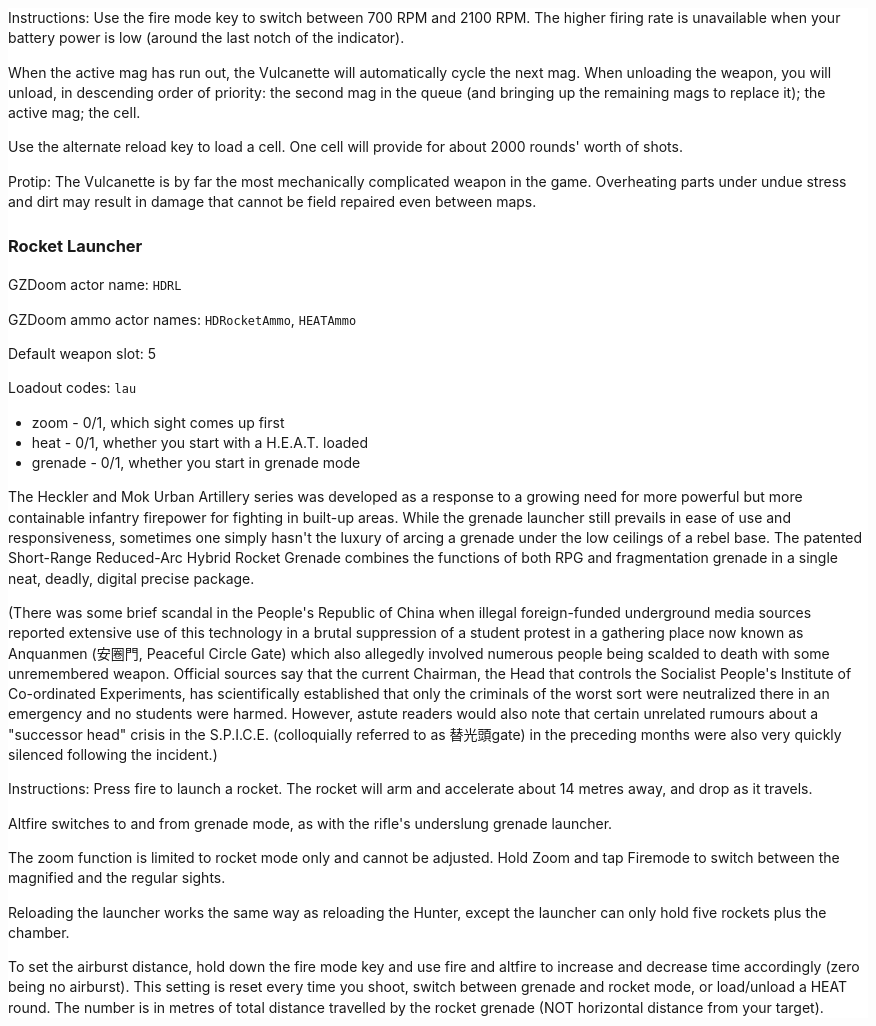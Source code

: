 Instructions: Use the fire mode key to switch between 700 RPM and 2100 RPM. The higher firing rate is unavailable when your battery power is low (around the last notch of the indicator).

When the active mag has run out, the Vulcanette will automatically cycle the next mag. When unloading the weapon, you will unload, in descending order of priority: the second mag in the queue (and bringing up the remaining mags to replace it); the active mag; the cell.

Use the alternate reload key to load a cell. One cell will provide for about 2000 rounds' worth of shots.

Protip: The Vulcanette is by far the most mechanically complicated weapon in the game. Overheating parts under undue stress and dirt may result in damage that cannot be field repaired even between maps.

### Rocket Launcher
GZDoom actor name: `HDRL`

GZDoom ammo actor names: `HDRocketAmmo`, `HEATAmmo`

Default weapon slot: 5

Loadout codes: `lau`
* zoom - 0/1, which sight comes up first
* heat - 0/1, whether you start with a H.E.A.T. loaded
* grenade - 0/1, whether you start in grenade mode

The Heckler and Mok Urban Artillery series was developed as a response to a growing need for more powerful but more containable infantry firepower for fighting in built-up areas. While the grenade launcher still prevails in ease of use and responsiveness, sometimes one simply hasn't the luxury of arcing a grenade under the low ceilings of a rebel base. The patented Short-Range Reduced-Arc Hybrid Rocket Grenade combines the functions of both RPG and fragmentation grenade in a single neat, deadly, digital precise package.

(There was some brief scandal in the People's Republic of China when illegal foreign-funded underground media sources reported extensive use of this technology in a brutal suppression of a student protest in a gathering place now known as Anquanmen (安圈門, Peaceful Circle Gate) which also allegedly involved numerous people being scalded to death with some unremembered weapon. Official sources say that the current Chairman, the Head that controls the Socialist People's Institute of Co-ordinated Experiments, has scientifically established that only the criminals of the worst sort were neutralized there in an emergency and no students were harmed. However, astute readers would also note that certain unrelated rumours about a "successor head" crisis in the S.P.I.C.E. (colloquially referred to as 替光頭gate) in the preceding months were also very quickly silenced following the incident.)

Instructions: Press fire to launch a rocket. The rocket will arm and accelerate about 14 metres away, and drop as it travels.

Altfire switches to and from grenade mode, as with the rifle's underslung grenade launcher.

The zoom function is limited to rocket mode only and cannot be adjusted. Hold Zoom and tap Firemode to switch between the magnified and the regular sights.

Reloading the launcher works the same way as reloading the Hunter, except the launcher can only hold five rockets plus the chamber.

To set the airburst distance, hold down the fire mode key and use fire and altfire to increase and decrease time accordingly (zero being no airburst). This setting is reset every time you shoot, switch between grenade and rocket mode, or load/unload a HEAT round. The number is in metres of total distance travelled by the rocket grenade (NOT horizontal distance from your target).
